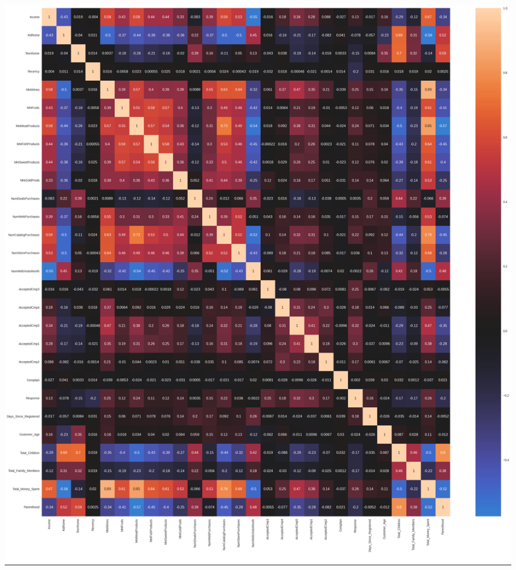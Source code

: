![Correlation_Heatmap](./images/1_correlation_heatmap.png)


<div style="page-break-after: always;"></div>

---
